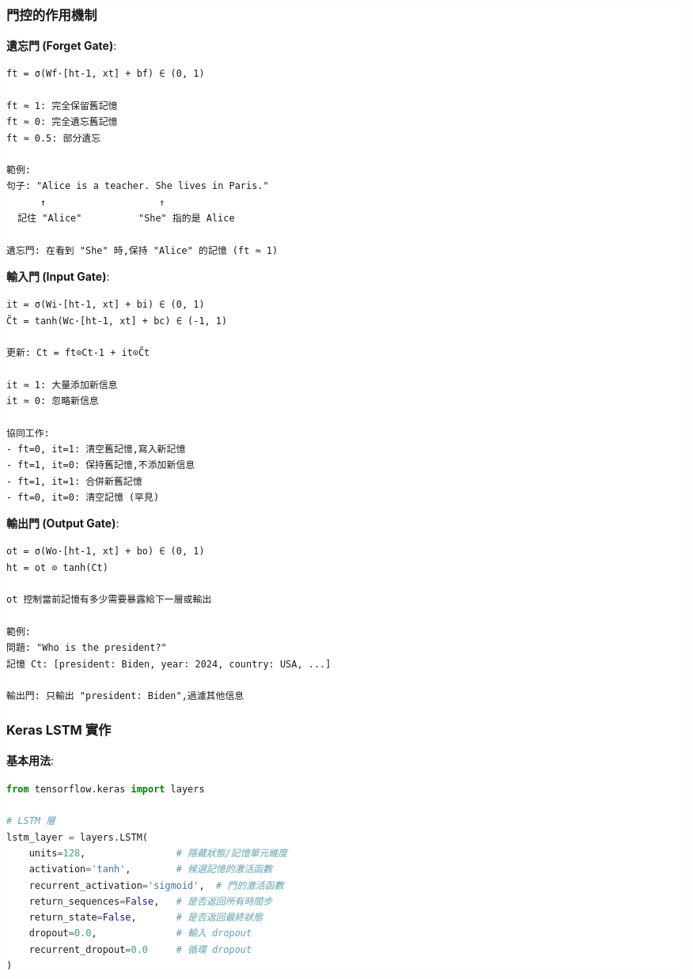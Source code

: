### 門控的作用機制

**遺忘門 (Forget Gate)**:
```
ft = σ(Wf·[ht-1, xt] + bf) ∈ (0, 1)

ft ≈ 1: 完全保留舊記憶
ft ≈ 0: 完全遺忘舊記憶
ft ≈ 0.5: 部分遺忘

範例:
句子: "Alice is a teacher. She lives in Paris."
      ↑                    ↑
  記住 "Alice"          "She" 指的是 Alice

遺忘門: 在看到 "She" 時,保持 "Alice" 的記憶 (ft ≈ 1)
```

**輸入門 (Input Gate)**:
```
it = σ(Wi·[ht-1, xt] + bi) ∈ (0, 1)
C̃t = tanh(Wc·[ht-1, xt] + bc) ∈ (-1, 1)

更新: Ct = ft⊙Ct-1 + it⊙C̃t

it ≈ 1: 大量添加新信息
it ≈ 0: 忽略新信息

協同工作:
- ft=0, it=1: 清空舊記憶,寫入新記憶
- ft=1, it=0: 保持舊記憶,不添加新信息
- ft=1, it=1: 合併新舊記憶
- ft=0, it=0: 清空記憶 (罕見)
```

**輸出門 (Output Gate)**:
```
ot = σ(Wo·[ht-1, xt] + bo) ∈ (0, 1)
ht = ot ⊙ tanh(Ct)

ot 控制當前記憶有多少需要暴露給下一層或輸出

範例:
問題: "Who is the president?"
記憶 Ct: [president: Biden, year: 2024, country: USA, ...]

輸出門: 只輸出 "president: Biden",過濾其他信息
```

### Keras LSTM 實作

**基本用法**:
```python
from tensorflow.keras import layers

# LSTM 層
lstm_layer = layers.LSTM(
    units=128,                # 隱藏狀態/記憶單元維度
    activation='tanh',        # 候選記憶的激活函數
    recurrent_activation='sigmoid',  # 門的激活函數
    return_sequences=False,   # 是否返回所有時間步
    return_state=False,       # 是否返回最終狀態
    dropout=0.0,              # 輸入 dropout
    recurrent_dropout=0.0     # 循環 dropout
)
```